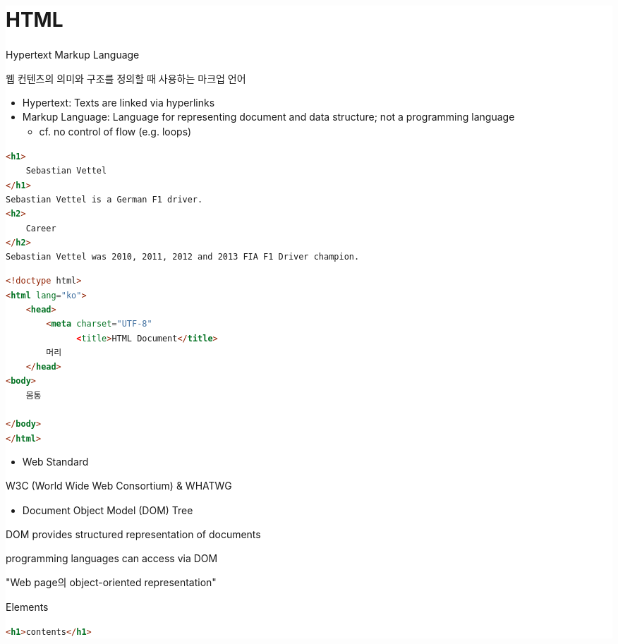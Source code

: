 # HTML

Hypertext Markup Language

웹 컨텐츠의 의미와 구조를 정의할 때 사용하는 마크업 언어

* Hypertext: Texts are linked via hyperlinks
* Markup Language: Language for representing document and data structure; not a programming language
  * cf. no control of flow (e.g. loops)

```html
<h1>
    Sebastian Vettel
</h1>
Sebastian Vettel is a German F1 driver.
<h2>
    Career
</h2>
Sebastian Vettel was 2010, 2011, 2012 and 2013 FIA F1 Driver champion.
```



```html
<!doctype html>
<html lang="ko">
    <head>
        <meta charset="UTF-8"
              <title>HTML Document</title>
        머리
    </head>
<body>
    몸통
    
</body>
</html>
```

* Web Standard

W3C (World Wide Web Consortium) & WHATWG



* Document Object Model (DOM) Tree

DOM provides structured representation of documents

programming languages can access via DOM

"Web page의 object-oriented representation"



Elements

```html
<h1>contents</h1>
```
